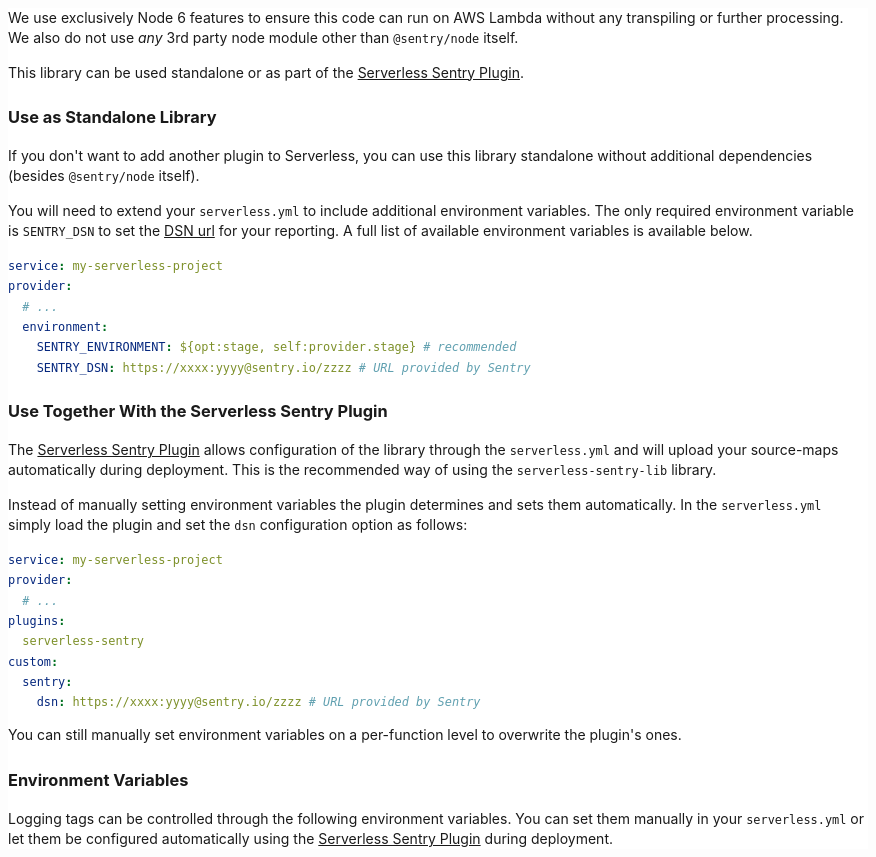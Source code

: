 We use exclusively Node 6 features to ensure this code can run on AWS
Lambda without any transpiling or further processing. We also do not use
_any_ 3rd party node module other than `@sentry/node` itself.

This library can be used standalone or as part of the
[Serverless Sentry Plugin](https://github.com/arabold/serverless-sentry-plugin).

### Use as Standalone Library
If you don't want to add another plugin to Serverless, you can use this
library standalone without additional dependencies (besides `@sentry/node` itself).

You will need to extend your `serverless.yml` to include additional
environment variables. The only required environment variable is `SENTRY_DSN`
to set the [DSN url](https://docs.sentry.io/quickstart/#configure-the-dsn)
for your reporting. A full list of available environment variables is
available below.

```yaml
service: my-serverless-project
provider:
  # ...
  environment:
    SENTRY_ENVIRONMENT: ${opt:stage, self:provider.stage} # recommended
    SENTRY_DSN: https://xxxx:yyyy@sentry.io/zzzz # URL provided by Sentry
```

### Use Together With the Serverless Sentry Plugin
The [Serverless Sentry Plugin](https://github.com/arabold/serverless-sentry-plugin)
allows configuration of the library through the `serverless.yml`
and will upload your source-maps automatically during deployment. This is the
recommended way of using the `serverless-sentry-lib` library.

Instead of manually setting environment variables the plugin determines and
sets them automatically. In the `serverless.yml` simply load the plugin and
set the `dsn` configuration option as follows:

```yaml
service: my-serverless-project
provider:
  # ...
plugins:
  serverless-sentry
custom:
  sentry:
    dsn: https://xxxx:yyyy@sentry.io/zzzz # URL provided by Sentry
```

You can still manually set environment variables on a per-function level to
overwrite the plugin's ones.

### Environment Variables
Logging tags can be controlled through the following environment variables.
You can set them manually in your `serverless.yml` or let them be configured
automatically using the
[Serverless Sentry Plugin](https://github.com/arabold/serverless-sentry-plugin)
during deployment.
